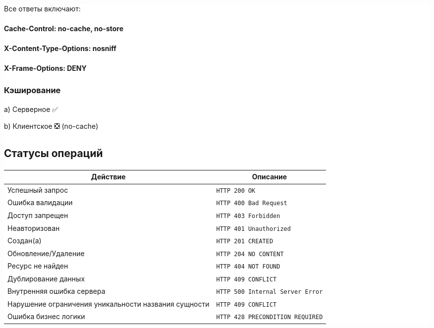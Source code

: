 Все ответы включают:

#### Cache-Control: no-cache, no-store

#### X-Content-Type-Options: nosniff

#### X-Frame-Options: DENY

### Кэширование
a) Серверное ✅

b) Клиентское ❎ (no-cache)


## Статусы операций

| Действие           | Описание                 |
|--------------------|--------------------------|
| Успешный запрос    | `HTTP 200 OK`            |
| Ошибка валидации   | `HTTP 400 Bad Request`   |
| Доступ запрещен    | `HTTP 403 Forbidden`     |
| Неавторизован      | `HTTP 401 Unauthorized`  |
| Создан(а)    | `HTTP 201 CREATED`       |
| Обновление/Удаление| `HTTP 204 NO CONTENT`    |
| Ресурс не найден   | `HTTP 404 NOT FOUND`     |
| Дублирование данных| `HTTP 409 CONFLICT`
| Внутренняя ошибка сервера| `HTTP 500 Internal Server Error`|
|Нарушение ограничения уникальности названия сущности| `HTTP 409 CONFLICT`|
|Ошибка бизнес логики|`HTTP 428 PRECONDITION REQUIRED`|
